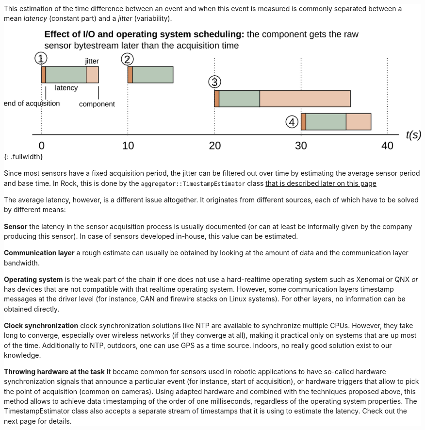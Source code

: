 This estimation of the time difference between an event and when this event is
measured is commonly separated between a mean _latency_ (constant part)
and a _jitter_ (variability).

![Latency and jitter](media/timeline_driver_component.svg){: .fullwidth}

Since most sensors have a fixed acquisition period, the jitter can be filtered
out over time by estimating the average sensor period and base time. In Rock,
this is done by the `aggregator::TimestampEstimator` class [that is
described later on this page](#timestamp_estimator)

The average latency, however, is a different issue altogether. It
originates from different sources, each of which have to be solved by different
means:

__Sensor__ the latency in the sensor acquisition process is usually documented (or
can at least be informally given by the company producing this sensor). In case of sensors
developed in-house, this value can be estimated.

__Communication layer__ a rough estimate can usually be obtained by looking at the
amount of data and the communication layer bandwidth.

__Operating system__ is the weak part of the chain if one does not use a
hard-realtime operating system such as Xenomai or QNX _or_ has devices that are
not compatible with that realtime operating system. However, some communication layers timestamp
messages at the driver level (for instance, CAN and firewire stacks on Linux systems). For other layers, no
information can be obtained directly.

__Clock synchronization__ clock synchronization solutions like NTP are available
to synchronize multiple CPUs. However, they take long to converge, especially over
wireless networks (if they converge at all), making it practical only on systems that are
up most of the time. Additionally to NTP, outdoors, one can use GPS as a time source.
Indoors, no really good solution exist to our knowledge.

__Throwing hardware at the task__ It became common for sensors used in robotic
applications to have so-called hardware synchronization signals that announce a particular event (for instance,
start of acquisition), or hardware triggers that allow to pick the point of acquisition
(common on cameras). Using adapted hardware and combined with the techniques proposed
above, this method allows to achieve data timestamping of the order of one milliseconds,
regardless of the operating system properties. The TimestampEstimator class also
accepts a separate stream of timestamps that it is using to estimate the
latency. Check out the next page for details.
